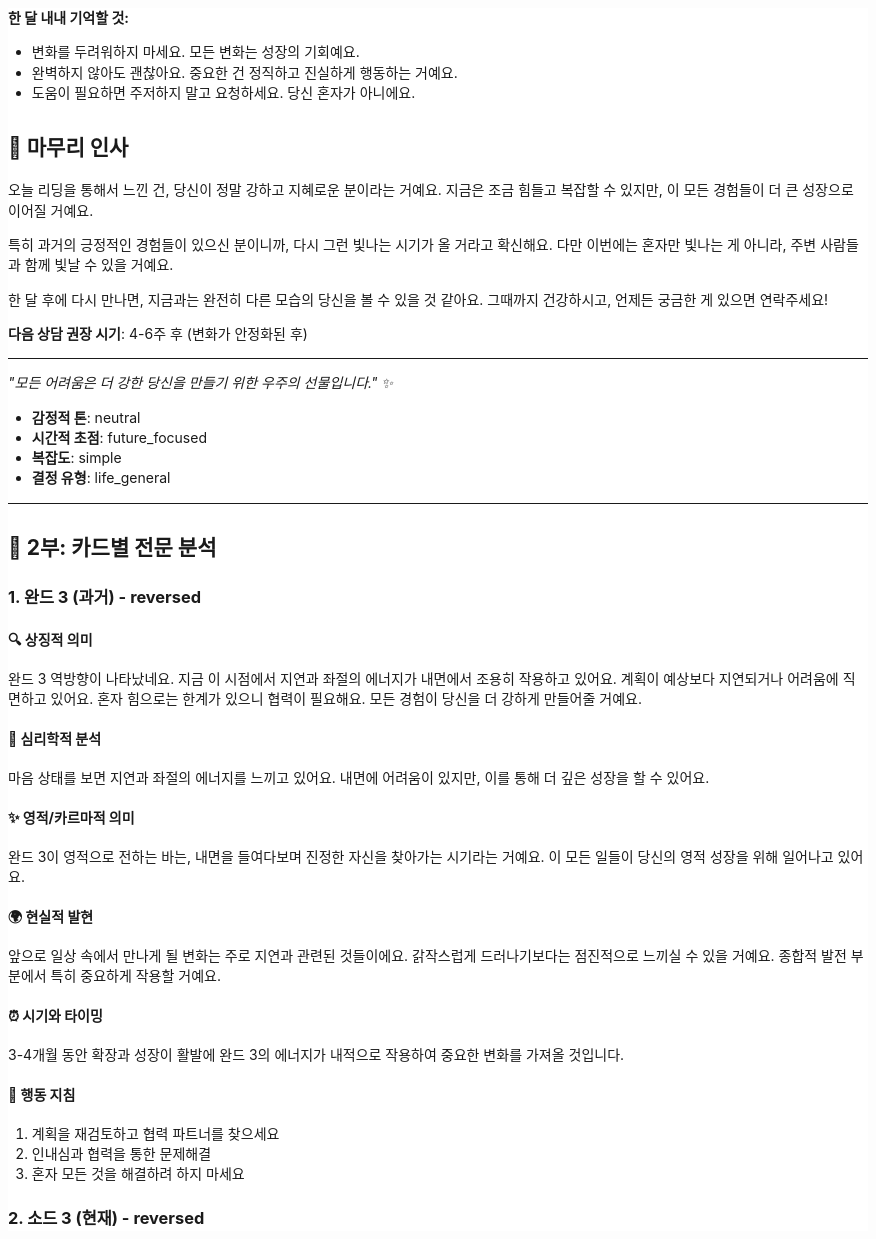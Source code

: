 **한 달 내내 기억할 것:**
- 변화를 두려워하지 마세요. 모든 변화는 성장의 기회예요.
- 완벽하지 않아도 괜찮아요. 중요한 건 정직하고 진실하게 행동하는 거예요.
- 도움이 필요하면 주저하지 말고 요청하세요. 당신 혼자가 아니에요.

## 💝 마무리 인사

오늘 리딩을 통해서 느낀 건, 당신이 정말 강하고 지혜로운 분이라는 거예요. 지금은 조금 힘들고 복잡할 수 있지만, 이 모든 경험들이 더 큰 성장으로 이어질 거예요.

특히 과거의 긍정적인 경험들이 있으신 분이니까, 다시 그런 빛나는 시기가 올 거라고 확신해요. 다만 이번에는 혼자만 빛나는 게 아니라, 주변 사람들과 함께 빛날 수 있을 거예요.

한 달 후에 다시 만나면, 지금과는 완전히 다른 모습의 당신을 볼 수 있을 것 같아요. 그때까지 건강하시고, 언제든 궁금한 게 있으면 연락주세요!

**다음 상담 권장 시기**: 4-6주 후 (변화가 안정화된 후)

---

*"모든 어려움은 더 강한 당신을 만들기 위한 우주의 선물입니다." ✨*
- **감정적 톤**: neutral
- **시간적 초점**: future_focused
- **복잡도**: simple
- **결정 유형**: life_general

---

## 🎴 **2부: 카드별 전문 분석**


### 1. **완드 3** (과거) - reversed

#### 🔍 **상징적 의미**
완드 3 역방향이 나타났네요. 지금 이 시점에서 지연과 좌절의 에너지가 내면에서 조용히 작용하고 있어요. 계획이 예상보다 지연되거나 어려움에 직면하고 있어요. 혼자 힘으로는 한계가 있으니 협력이 필요해요. 모든 경험이 당신을 더 강하게 만들어줄 거예요.

#### 🧠 **심리학적 분석**
마음 상태를 보면 지연과 좌절의 에너지를 느끼고 있어요. 내면에 어려움이 있지만, 이를 통해 더 깊은 성장을 할 수 있어요.

#### ✨ **영적/카르마적 의미**
완드 3이 영적으로 전하는 바는, 내면을 들여다보며 진정한 자신을 찾아가는 시기라는 거예요. 이 모든 일들이 당신의 영적 성장을 위해 일어나고 있어요.

#### 🌍 **현실적 발현**
앞으로 일상 속에서 만나게 될 변화는 주로 지연과 관련된 것들이에요. 갉작스럽게 드러나기보다는 점진적으로 느끼실 수 있을 거예요. 종합적 발전 부분에서 특히 중요하게 작용할 거예요.

#### ⏰ **시기와 타이밍**
3-4개월 동안 확장과 성장이 활발에 완드 3의 에너지가 내적으로 작용하여 중요한 변화를 가져올 것입니다.

#### 💫 **행동 지침**
1. 계획을 재검토하고 협력 파트너를 찾으세요
2. 인내심과 협력을 통한 문제해결
3. 혼자 모든 것을 해결하려 하지 마세요


### 2. **소드 3** (현재) - reversed
